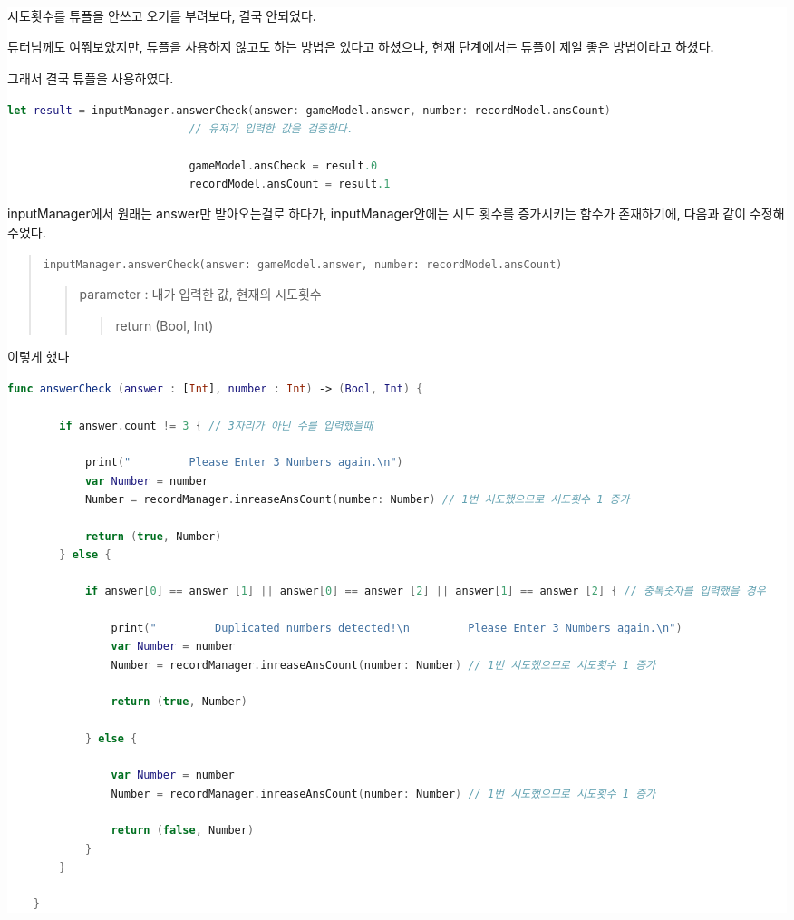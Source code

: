 시도횟수를 튜플을 안쓰고 오기를 부려보다, 결국 안되었다.

튜터님께도 여쭤보았지만, 튜플을 사용하지 않고도 하는 방법은 있다고 하셨으나, 현재 단계에서는 튜플이 제일 좋은 방법이라고 하셨다.

그래서 결국 튜플을 사용하였다.

```swift
let result = inputManager.answerCheck(answer: gameModel.answer, number: recordModel.ansCount)
                            // 유져가 입력한 값을 검증한다.
                           
                            gameModel.ansCheck = result.0
                            recordModel.ansCount = result.1
```
inputManager에서 원래는 answer만 받아오는걸로 하다가, inputManager안에는 시도 횟수를 증가시키는 함수가 존재하기에,
다음과 같이 수정해주었다.

> `inputManager.answerCheck(answer: gameModel.answer, number: recordModel.ansCount)`
>> parameter : 내가 입력한 값, 현재의 시도횟수
>>> return (Bool, Int)

이렇게 했다

```swift
func answerCheck (answer : [Int], number : Int) -> (Bool, Int) {
        
        if answer.count != 3 { // 3자리가 아닌 수를 입력했을때
            
            print("         Please Enter 3 Numbers again.\n")
            var Number = number
            Number = recordManager.inreaseAnsCount(number: Number) // 1번 시도했으므로 시도횟수 1 증가
            
            return (true, Number)
        } else {
            
            if answer[0] == answer [1] || answer[0] == answer [2] || answer[1] == answer [2] { // 중복숫자를 입력했을 경우
                
                print("         Duplicated numbers detected!\n         Please Enter 3 Numbers again.\n")
                var Number = number
                Number = recordManager.inreaseAnsCount(number: Number) // 1번 시도했으므로 시도횟수 1 증가
                
                return (true, Number)
                
            } else {
                
                var Number = number
                Number = recordManager.inreaseAnsCount(number: Number) // 1번 시도했으므로 시도횟수 1 증가
                
                return (false, Number)
            }
        }
        
    }
```

